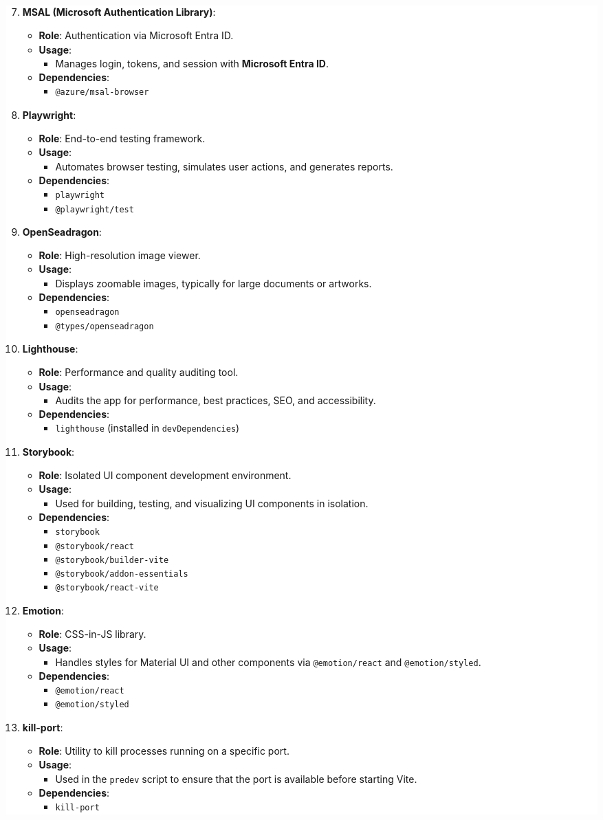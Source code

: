 7. **MSAL (Microsoft Authentication Library)**:
    - **Role**: Authentication via Microsoft Entra ID.
    - **Usage**:
        - Manages login, tokens, and session with **Microsoft Entra ID**.
    - **Dependencies**:
        - `@azure/msal-browser`

8. **Playwright**:
    - **Role**: End-to-end testing framework.
    - **Usage**:
        - Automates browser testing, simulates user actions, and generates reports.
    - **Dependencies**:
        - `playwright`
        - `@playwright/test`

9. **OpenSeadragon**:
    - **Role**: High-resolution image viewer.
    - **Usage**:
        - Displays zoomable images, typically for large documents or artworks.
    - **Dependencies**:
        - `openseadragon`
        - `@types/openseadragon`

10. **Lighthouse**:
    - **Role**: Performance and quality auditing tool.
    - **Usage**:
        - Audits the app for performance, best practices, SEO, and accessibility.
    - **Dependencies**:
        - `lighthouse` (installed in `devDependencies`)

11. **Storybook**:
    - **Role**: Isolated UI component development environment.
    - **Usage**:
        - Used for building, testing, and visualizing UI components in isolation.
    - **Dependencies**:
        - `storybook`
        - `@storybook/react`
        - `@storybook/builder-vite`
        - `@storybook/addon-essentials`
        - `@storybook/react-vite`

12. **Emotion**:
    - **Role**: CSS-in-JS library.
    - **Usage**:
        - Handles styles for Material UI and other components via `@emotion/react` and `@emotion/styled`.
    - **Dependencies**:
        - `@emotion/react`
        - `@emotion/styled`

13. **kill-port**:
    - **Role**: Utility to kill processes running on a specific port.
    - **Usage**:
        - Used in the `predev` script to ensure that the port is available before starting Vite.
    - **Dependencies**:
        - `kill-port`
